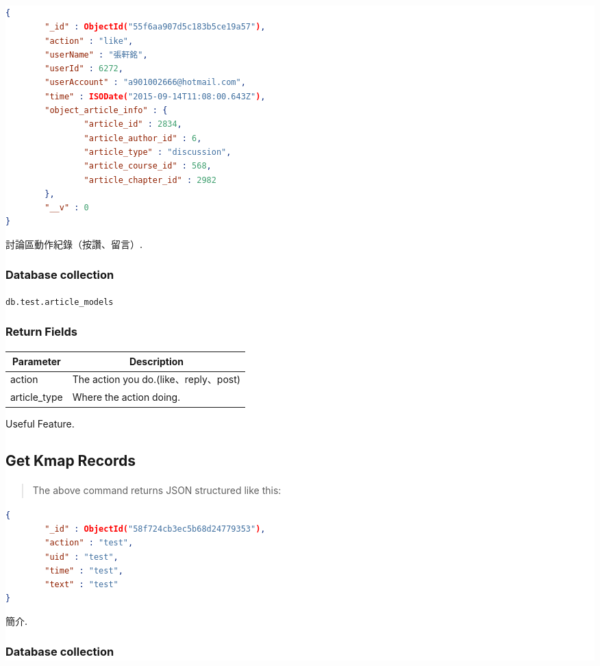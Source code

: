 ```json
{
        "_id" : ObjectId("55f6aa907d5c183b5ce19a57"),
        "action" : "like",
        "userName" : "張軒銘",
        "userId" : 6272,
        "userAccount" : "a901002666@hotmail.com",
        "time" : ISODate("2015-09-14T11:08:00.643Z"),
        "object_article_info" : {
                "article_id" : 2834,
                "article_author_id" : 6,
                "article_type" : "discussion",
                "article_course_id" : 568,
                "article_chapter_id" : 2982
        },
        "__v" : 0
}
```

討論區動作紀錄（按讚、留言）.

### Database collection

`db.test.article_models`

### Return Fields

Parameter | Description
--------- | -----------
action | The action you do.(like、reply、post)
article_type | Where the action doing.

<aside class="success">
Useful Feature.
</aside>

## Get Kmap Records

> The above command returns JSON structured like this:

```json
{
        "_id" : ObjectId("58f724cb3ec5b68d24779353"),
        "action" : "test",
        "uid" : "test",
        "time" : "test",
        "text" : "test"
}
```

簡介.

### Database collection

